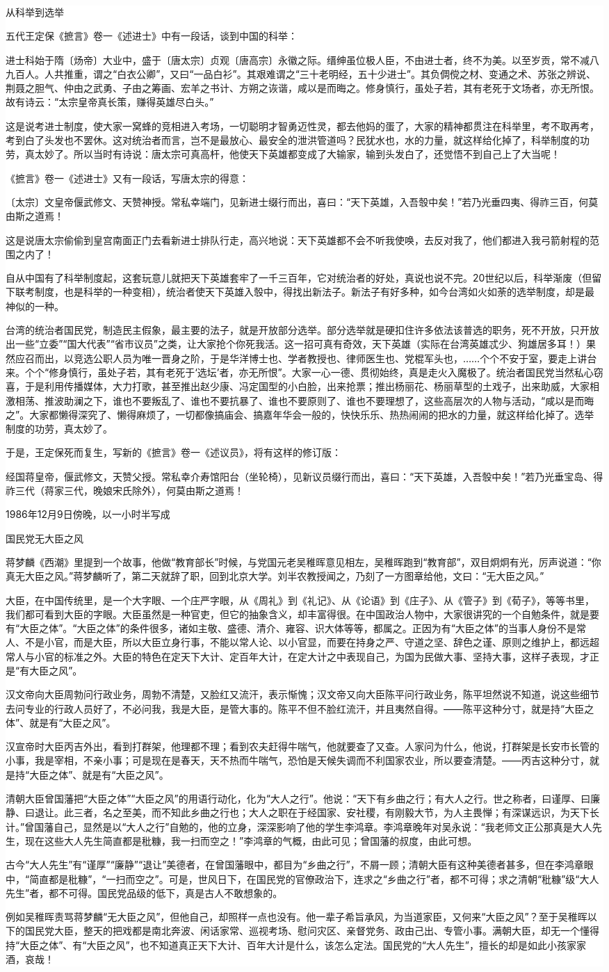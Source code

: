 
从科举到选举

五代王定保《摭言》卷一《述进士》中有一段话，谈到中国的科举：

进士科始于隋〔炀帝〕大业中，盛于〔唐太宗〕贞观〔唐高宗〕永徽之际。缙绅虽位极人臣，不由进士者，终不为美。以至岁贡，常不减八九百人。人共推重，谓之“白衣公卿”，又曰“一品白衫”。其艰难谓之“三十老明经，五十少进士”。其负倜傥之材、变通之术、苏张之辨说、荆聂之胆气、仲由之武勇、子由之筹画、宏羊之书计、方朔之诙谐，咸以是而晦之。修身慎行，虽处子若，其有老死于文场者，亦无所恨。故有诗云：“太宗皇帝真长策，赚得英雄尽白头。”

这是说考进士制度，使大家一窝蜂的竞相进入考场，一切聪明才智勇迈性灵，都去他妈的蛋了，大家的精神都贯注在科举里，考不取再考，考到白了头发也不罢休。这对统治者而言，岂不是最放心、最安全的泄洪管道吗？民犹水也，水的力量，就这样给化掉了，科举制度的功劳，真太妙了。所以当时有诗说：唐太宗可真高杆，他使天下英雄都变成了大输家，输到头发白了，还觉悟不到自己上了大当呢！

《摭言》卷一《述进士》又有一段话，写唐太宗的得意：

〔太宗〕文皇帝偃武修文、天赞神授。常私幸端门，见新进士缀行而出，喜曰：“天下英雄，入吾彀中矣！”若乃光垂四夷、得祚三百，何莫由斯之道焉！

这是说唐太宗偷偷到皇宫南面正门去看新进士排队行走，高兴地说：天下英雄都不会不听我使唤，去反对我了，他们都进入我弓箭射程的范围之内了！

自从中国有了科举制度起，这套玩意儿就把天下英雄套牢了一千三百年，它对统治者的好处，真说也说不完。20世纪以后，科举渐废（但留下联考制度，也是科举的一种变相），统治者使天下英雄入彀中，得找出新法子。新法子有好多种，如今台湾如火如荼的选举制度，却是最神似的一种。

台湾的统治者国民党，制造民主假象，最主要的法子，就是开放部分选举。部分选举就是硬扣住许多依法该普选的职务，死不开放，只开放出一些“立委”“国大代表”“省市议员”之类，让大家抢个你死我活。这一招可真有奇效，天下英雄（实际在台湾英雄忒少、狗雄居多耳！）果然应召而出，以竞选公职人员为唯一晋身之阶，于是华洋博士也、学者教授也、律师医生也、党棍军头也，……个个不安于室，要走上讲台来。个个“修身慎行，虽处子若，其有老死于‘选坛’者，亦无所恨”。大家一心一德、贯彻始终，真是走火入魔极了。统治者国民党当然私心窃喜，于是利用传播媒体，大力打歌，甚至推出赵少康、冯定国型的小白脸，出来抢票；推出杨丽花、杨丽草型的土戏子，出来助威，大家相激相荡、推波助澜之下，谁也不要叛乱了、谁也不要抗暴了、谁也不要原则了、谁也不要理想了，这些高层次的人物与活动，“咸以是而晦之”。大家都懒得深究了、懒得麻烦了，一切都像搞庙会、搞嘉年华会一般的，快快乐乐、热热闹闹的把水的力量，就这样给化掉了。选举制度的功劳，真太妙了。

于是，王定保死而复生，写新的《摭言》卷一《述议员》，将有这样的修订版：

经国蒋皇帝，偃武修文，天赞父授。常私幸介寿馆阳台（坐轮椅），见新议员缀行而出，喜曰：“天下英雄，入吾彀中矣！”若乃光垂宝岛、得祚三代（蒋家三代，晚娘宋氏除外），何莫由斯之道焉！

1986年12月9日傍晚，以一小时半写成



国民党无大臣之风

蒋梦麟《西潮》里提到一个故事，他做“教育部长”时候，与党国元老吴稚晖意见相左，吴稚晖跑到“教育部”，双目炯炯有光，厉声说道：“你真无大臣之风。”蒋梦麟听了，第二天就辞了职，回到北京大学。刘半农教授闻之，乃刻了一方图章给他，文曰：“无大臣之风。”

大臣，在中国传统里，是一个大字眼、一个庄严字眼，从《周礼》到《礼记》、从《论语》到《庄子》、从《管子》到《荀子》，等等书里，我们都可看到大臣的字眼。大臣虽然是一种官吏，但它的抽象含义，却丰富得很。在中国政治人物中，大家很讲究的一个自勉条件，就是要有“大臣之体”。“大臣之体”的条件很多，诸如主敬、盛德、清介、雍容、识大体等等，都属之。正因为有“大臣之体”的当事人身份不是常人、不是小官，而是大臣，所以大臣立身行事，不能以常人论、以小官显，而要在持身之严、守道之坚、辞色之谨、原则之维护上，都远超常人与小官的标准之外。大臣的特色在定天下大计、定百年大计，在定大计之中表现自己，为国为民做大事、坚持大事，这样子表现，才正是“有大臣之风”。

汉文帝向大臣周勃问行政业务，周勃不清楚，又脸红又流汗，表示惭愧；汉文帝又向大臣陈平问行政业务，陈平坦然说不知道，说这些细节去问专业的行政人员好了，不必问我，我是大臣，是管大事的。陈平不但不脸红流汗，并且夷然自得。——陈平这种分寸，就是持“大臣之体”、就是有“大臣之风”。

汉宣帝时大臣丙吉外出，看到打群架，他理都不理；看到农夫赶得牛喘气，他就要查了又查。人家问为什么，他说，打群架是长安市长管的小事，我是宰相，不亲小事；可是现在是春天，天不热而牛喘气，恐怕是天候失调而不利国家农业，所以要查清楚。——丙吉这种分寸，就是持“大臣之体”、就是有“大臣之风”。

清朝大臣曾国藩把“大臣之体”“大臣之风”的用语行动化，化为“大人之行”。他说：“天下有乡曲之行；有大人之行。世之称者，曰谨厚、曰廉静、曰退让。此三者，名之至美，而不知此乡曲之行也；大人之职在于经国家、安社稷，有刚毅大节，为人主畏惮；有深谋远识，为天下长计。”曾国藩自己，显然是以“大人之行”自勉的，他的立身，深深影响了他的学生李鸿章。李鸿章晚年对吴永说：“我老师文正公那真是大人先生，现在这些大人先生简直都是秕糠，我一扫而空之！”李鸿章的气概，由此可见；曾国藩的叔度，由此可想。

古今“大人先生”有“谨厚”“廉静”“退让”美德者，在曾国藩眼中，都目为“乡曲之行”，不屑一顾；清朝大臣有这种美德者甚多，但在李鸿章眼中，“简直都是秕糠”，“一扫而空之”。可是，世风日下，在国民党的官僚政治下，连求之“乡曲之行”者，都不可得；求之清朝“秕糠”级“大人先生”者，都不可得。国民党品级的低下，真是古人不敢想象的。

例如吴稚晖责骂蒋梦麟“无大臣之风”，但他自己，却照样一点也没有。他一辈子希旨承风，为当道家臣，又何来“大臣之风”？至于吴稚晖以下的国民党大臣，整天的把戏都是南北奔波、闲话家常、巡视考场、慰问灾区、亲督党务、政由己出、专管小事。满朝大臣，却无一个懂得持“大臣之体”、有“大臣之风”，也不知道真正天下大计、百年大计是什么，该怎么定法。国民党的“大人先生”，擅长的却是如此小孩家家酒，哀哉！
